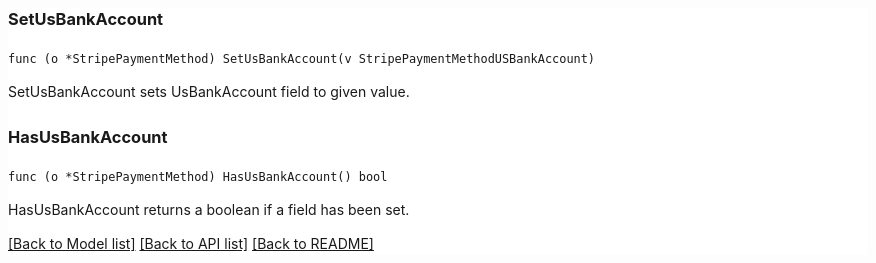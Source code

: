 ### SetUsBankAccount

`func (o *StripePaymentMethod) SetUsBankAccount(v StripePaymentMethodUSBankAccount)`

SetUsBankAccount sets UsBankAccount field to given value.

### HasUsBankAccount

`func (o *StripePaymentMethod) HasUsBankAccount() bool`

HasUsBankAccount returns a boolean if a field has been set.


[[Back to Model list]](../README.md#documentation-for-models) [[Back to API list]](../README.md#documentation-for-api-endpoints) [[Back to README]](../README.md)


